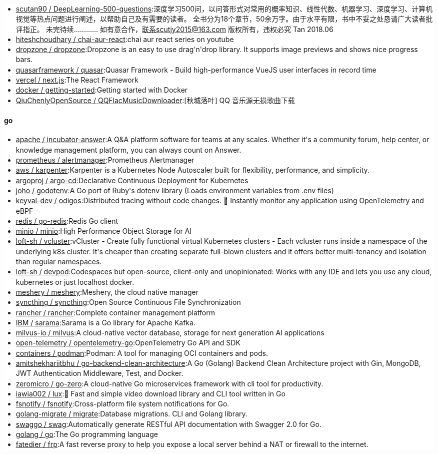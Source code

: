 * [scutan90 / DeepLearning-500-questions](https://github.com/scutan90/DeepLearning-500-questions):深度学习500问，以问答形式对常用的概率知识、线性代数、机器学习、深度学习、计算机视觉等热点问题进行阐述，以帮助自己及有需要的读者。 全书分为18个章节，50余万字。由于水平有限，书中不妥之处恳请广大读者批评指正。 未完待续............ 如有意合作，联系scutjy2015@163.com 版权所有，违权必究 Tan 2018.06
* [hiteshchoudhary / chai-aur-react](https://github.com/hiteshchoudhary/chai-aur-react):chai aur react series on youtube
* [dropzone / dropzone](https://github.com/dropzone/dropzone):Dropzone is an easy to use drag'n'drop library. It supports image previews and shows nice progress bars.
* [quasarframework / quasar](https://github.com/quasarframework/quasar):Quasar Framework - Build high-performance VueJS user interfaces in record time
* [vercel / next.js](https://github.com/vercel/next.js):The React Framework
* [docker / getting-started](https://github.com/docker/getting-started):Getting started with Docker
* [QiuChenlyOpenSource / QQFlacMusicDownloader](https://github.com/QiuChenlyOpenSource/QQFlacMusicDownloader):[秋城落叶] QQ 音乐源无损歌曲下载

#### go
* [apache / incubator-answer](https://github.com/apache/incubator-answer):A Q&A platform software for teams at any scales. Whether it's a community forum, help center, or knowledge management platform, you can always count on Answer.
* [prometheus / alertmanager](https://github.com/prometheus/alertmanager):Prometheus Alertmanager
* [aws / karpenter](https://github.com/aws/karpenter):Karpenter is a Kubernetes Node Autoscaler built for flexibility, performance, and simplicity.
* [argoproj / argo-cd](https://github.com/argoproj/argo-cd):Declarative Continuous Deployment for Kubernetes
* [joho / godotenv](https://github.com/joho/godotenv):A Go port of Ruby's dotenv library (Loads environment variables from .env files)
* [keyval-dev / odigos](https://github.com/keyval-dev/odigos):Distributed tracing without code changes. 🚀 Instantly monitor any application using OpenTelemetry and eBPF
* [redis / go-redis](https://github.com/redis/go-redis):Redis Go client
* [minio / minio](https://github.com/minio/minio):High Performance Object Storage for AI
* [loft-sh / vcluster](https://github.com/loft-sh/vcluster):vCluster - Create fully functional virtual Kubernetes clusters - Each vcluster runs inside a namespace of the underlying k8s cluster. It's cheaper than creating separate full-blown clusters and it offers better multi-tenancy and isolation than regular namespaces.
* [loft-sh / devpod](https://github.com/loft-sh/devpod):Codespaces but open-source, client-only and unopinionated: Works with any IDE and lets you use any cloud, kubernetes or just localhost docker.
* [meshery / meshery](https://github.com/meshery/meshery):Meshery, the cloud native manager
* [syncthing / syncthing](https://github.com/syncthing/syncthing):Open Source Continuous File Synchronization
* [rancher / rancher](https://github.com/rancher/rancher):Complete container management platform
* [IBM / sarama](https://github.com/IBM/sarama):Sarama is a Go library for Apache Kafka.
* [milvus-io / milvus](https://github.com/milvus-io/milvus):A cloud-native vector database, storage for next generation AI applications
* [open-telemetry / opentelemetry-go](https://github.com/open-telemetry/opentelemetry-go):OpenTelemetry Go API and SDK
* [containers / podman](https://github.com/containers/podman):Podman: A tool for managing OCI containers and pods.
* [amitshekhariitbhu / go-backend-clean-architecture](https://github.com/amitshekhariitbhu/go-backend-clean-architecture):A Go (Golang) Backend Clean Architecture project with Gin, MongoDB, JWT Authentication Middleware, Test, and Docker.
* [zeromicro / go-zero](https://github.com/zeromicro/go-zero):A cloud-native Go microservices framework with cli tool for productivity.
* [iawia002 / lux](https://github.com/iawia002/lux):👾 Fast and simple video download library and CLI tool written in Go
* [fsnotify / fsnotify](https://github.com/fsnotify/fsnotify):Cross-platform file system notifications for Go.
* [golang-migrate / migrate](https://github.com/golang-migrate/migrate):Database migrations. CLI and Golang library.
* [swaggo / swag](https://github.com/swaggo/swag):Automatically generate RESTful API documentation with Swagger 2.0 for Go.
* [golang / go](https://github.com/golang/go):The Go programming language
* [fatedier / frp](https://github.com/fatedier/frp):A fast reverse proxy to help you expose a local server behind a NAT or firewall to the internet.
